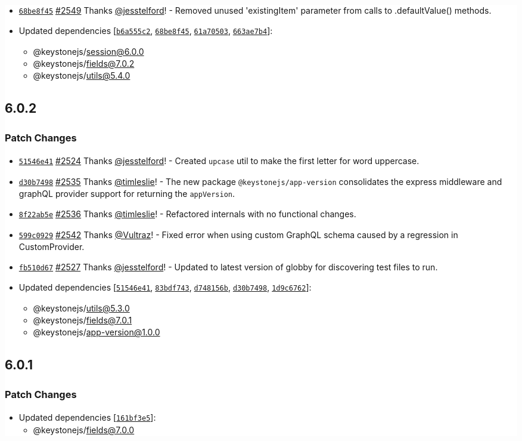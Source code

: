 * [`68be8f45`](https://github.com/keystonejs/keystone/commit/68be8f452909100fbddec431d6fe60c20a06a700) [#2549](https://github.com/keystonejs/keystone/pull/2549) Thanks [@jesstelford](https://github.com/jesstelford)! - Removed unused 'existingItem' parameter from calls to .defaultValue() methods.

* Updated dependencies [[`b6a555c2`](https://github.com/keystonejs/keystone/commit/b6a555c28296394908757f7404b72bc6b828b52a), [`68be8f45`](https://github.com/keystonejs/keystone/commit/68be8f452909100fbddec431d6fe60c20a06a700), [`61a70503`](https://github.com/keystonejs/keystone/commit/61a70503f6c184a8f0f5440466399f12e6d7fa41), [`663ae7b4`](https://github.com/keystonejs/keystone/commit/663ae7b453f450f077795fbbc6c9f138e6b27f52)]:
  - @keystonejs/session@6.0.0
  - @keystonejs/fields@7.0.2
  - @keystonejs/utils@5.4.0

## 6.0.2

### Patch Changes

- [`51546e41`](https://github.com/keystonejs/keystone/commit/51546e4142fb8c66cfc413479c671a59618f885b) [#2524](https://github.com/keystonejs/keystone/pull/2524) Thanks [@jesstelford](https://github.com/jesstelford)! - Created `upcase` util to make the first letter for word uppercase.

* [`d30b7498`](https://github.com/keystonejs/keystone/commit/d30b74984b21ae9fc2a3b39850f674639fbac074) [#2535](https://github.com/keystonejs/keystone/pull/2535) Thanks [@timleslie](https://github.com/timleslie)! - The new package `@keystonejs/app-version` consolidates the express middleware and graphQL provider support for returning the `appVersion`.

- [`8f22ab5e`](https://github.com/keystonejs/keystone/commit/8f22ab5eefc034f9fef4fd0f9ec2c2583fc5514f) [#2536](https://github.com/keystonejs/keystone/pull/2536) Thanks [@timleslie](https://github.com/timleslie)! - Refactored internals with no functional changes.

* [`599c0929`](https://github.com/keystonejs/keystone/commit/599c0929b213ebd4beb79e3ccaa685b92348ca81) [#2542](https://github.com/keystonejs/keystone/pull/2542) Thanks [@Vultraz](https://github.com/Vultraz)! - Fixed error when using custom GraphQL schema caused by a regression in CustomProvider.

- [`fb510d67`](https://github.com/keystonejs/keystone/commit/fb510d67ab124d8c1bda1884fa2a0d48262b5e4d) [#2527](https://github.com/keystonejs/keystone/pull/2527) Thanks [@jesstelford](https://github.com/jesstelford)! - Updated to latest version of globby for discovering test files to run.

- Updated dependencies [[`51546e41`](https://github.com/keystonejs/keystone/commit/51546e4142fb8c66cfc413479c671a59618f885b), [`83bdf743`](https://github.com/keystonejs/keystone/commit/83bdf743748e39d1ea73eff2c8e3576cc713c624), [`d748156b`](https://github.com/keystonejs/keystone/commit/d748156ba5ebe33f4271fae0df781e0c63f2b7e6), [`d30b7498`](https://github.com/keystonejs/keystone/commit/d30b74984b21ae9fc2a3b39850f674639fbac074), [`1d9c6762`](https://github.com/keystonejs/keystone/commit/1d9c6762d32409c71da6a68a083a81197c35aac3)]:
  - @keystonejs/utils@5.3.0
  - @keystonejs/fields@7.0.1
  - @keystonejs/app-version@1.0.0

## 6.0.1

### Patch Changes

- Updated dependencies [[`161bf3e5`](https://github.com/keystonejs/keystone/commit/161bf3e57acb1b3d88a0836507d4c8dd4935f260)]:
  - @keystonejs/fields@7.0.0
